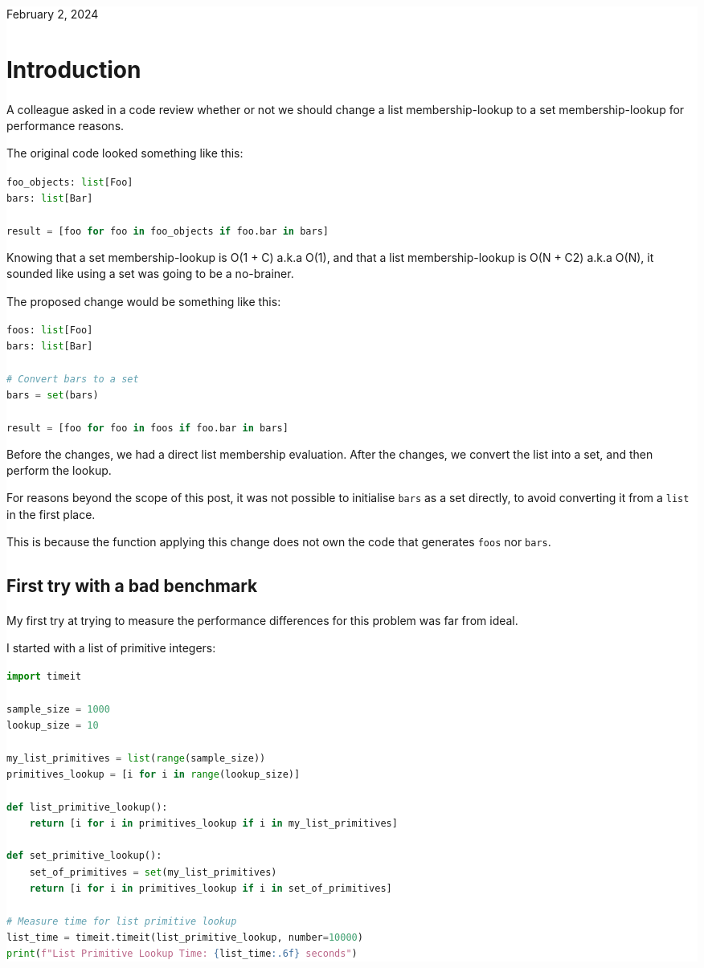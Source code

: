 February 2, 2024

# Introduction

A colleague asked in a code review whether or not we should change a list
membership-lookup to a set membership-lookup for performance reasons.

The original code looked something like this:

```python
foo_objects: list[Foo]
bars: list[Bar]

result = [foo for foo in foo_objects if foo.bar in bars]
```

Knowing that a set membership-lookup is O(1 + C) a.k.a O(1), and that a list
membership-lookup is O(N + C2) a.k.a O(N), it sounded like using a set was
going to be a no-brainer.

The proposed change would be something like this:

```python
foos: list[Foo]
bars: list[Bar]

# Convert bars to a set
bars = set(bars)

result = [foo for foo in foos if foo.bar in bars]
```

Before the changes, we had a direct list membership evaluation.
After the changes, we convert the list into a set, and then perform the lookup.

For reasons beyond the scope of this post, it was not possible to initialise
`bars` as a set directly, to avoid converting it from a `list` in the first
place.

This is because the function applying this change does not own the code that
generates `foos` nor `bars`.

## First try with a bad benchmark

My first try at trying to measure the performance differences for this problem
was far from ideal.

I started with a list of primitive integers:

```python
import timeit

sample_size = 1000
lookup_size = 10

my_list_primitives = list(range(sample_size))
primitives_lookup = [i for i in range(lookup_size)]

def list_primitive_lookup():
    return [i for i in primitives_lookup if i in my_list_primitives]

def set_primitive_lookup():
    set_of_primitives = set(my_list_primitives)
    return [i for i in primitives_lookup if i in set_of_primitives]

# Measure time for list primitive lookup
list_time = timeit.timeit(list_primitive_lookup, number=10000)
print(f"List Primitive Lookup Time: {list_time:.6f} seconds")
```